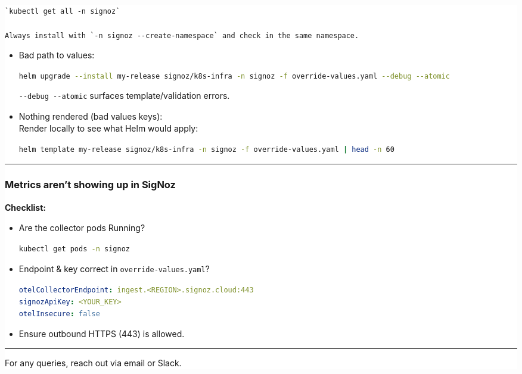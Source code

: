     `kubectl get all -n signoz`
    
    Always install with `-n signoz --create-namespace` and check in the same namespace.
    
-   Bad path to values:
    
    ```bash
    helm upgrade --install my-release signoz/k8s-infra -n signoz -f override-values.yaml --debug --atomic
    ```
    
    `--debug --atomic` surfaces template/validation errors.
    
-   Nothing rendered (bad values keys):  
    Render locally to see what Helm would apply:
    
    ```bash
    helm template my-release signoz/k8s-infra -n signoz -f override-values.yaml | head -n 60 
    ```
    
----------

### Metrics aren’t showing up in SigNoz

**Checklist:**

-   Are the collector pods Running?
    
    ```bash
    kubectl get pods -n signoz
    ```
    
-   Endpoint & key correct in `override-values.yaml`?
    
    ```yaml
    otelCollectorEndpoint: ingest.<REGION>.signoz.cloud:443
    signozApiKey: <YOUR_KEY>
    otelInsecure: false
    ```
    
-   Ensure outbound HTTPS (443) is allowed.

---

For any queries, reach out via email or Slack.
